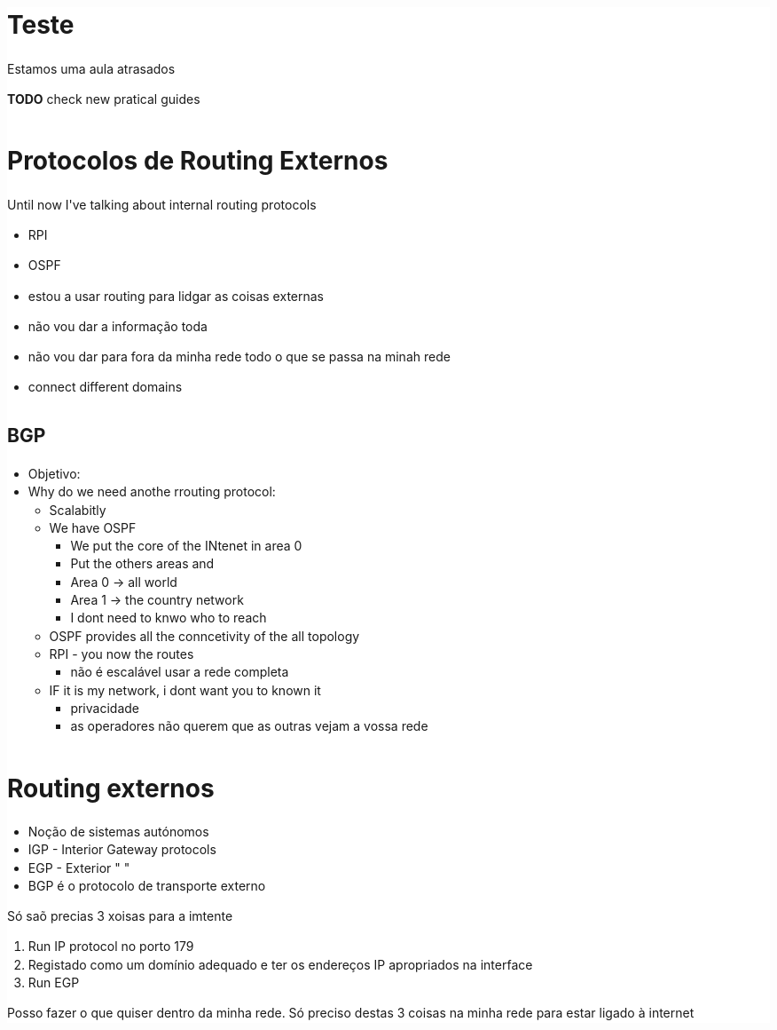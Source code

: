 # Teste
Estamos uma aula atrasados

__TODO__ check new pratical guides


# Protocolos de Routing Externos

Until now I've talking about internal routing protocols

- RPI
- OSPF

- estou a usar routing para lidgar as coisas externas
- não vou dar a informação toda
- não vou dar para fora da minha rede todo o que se passa na minah rede
- connect different domains

## BGP
- Objetivo: 
- Why do we need anothe rrouting protocol:
	- Scalabitly
	- We have OSPF
		- We put the core of the INtenet in area 0
		- Put the others areas and 
		- Area 0 -> all world
		- Area 1 -> the country network
		- I dont need to knwo who to reach
	- OSPF provides all the conncetivity of the all topology
	- RPI - you now the routes
		- não é escalável usar a rede completa
	- IF it is my network, i dont want you to known it
		- privacidade
		- as operadores não querem que as outras vejam a vossa rede

# Routing externos
- Noção de sistemas autónomos
- IGP - Interior Gateway protocols
- EGP - Exterior "          "
- BGP é o protocolo de transporte externo


Só saõ precias 3 xoisas para a imtente

1. Run IP protocol no porto 179
2. Registado como um domínio adequado e ter os endereços IP apropriados na interface
3. Run EGP

Posso fazer o que quiser dentro da minha rede. Só preciso destas 3 coisas na minha rede para estar ligado à internet
